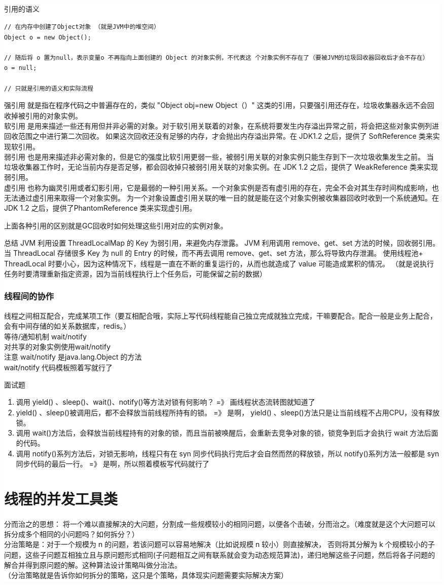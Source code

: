引用的语义
```
// 在内存中创建了Object对象 （就是JVM中的堆空间）
Object o = new Object();

// 随后将 o 置为null，表示变量o 不再指向上面创建的 Object 的对象实例，不代表这 个对象实例不存在了（要被JVM的垃圾回收器回收后才会不存在）
o = null;

// 只就是引用的语义和实际流程
```

强引用 就是指在程序代码之中普遍存在的，类似 "Object obj=new Object（）" 这类的引用，只要强引用还存在，垃圾收集器永远不会回收掉被引用的对象实例。     
软引用 是用来描述一些还有用但并非必需的对象。对于软引用关联着的对象，在系统将要发生内存溢出异常之前，将会把这些对象实例列进回收范围之中进行第二次回收。
如果这次回收还没有足够的内存，才会抛出内存溢出异常。在 JDK1.2 之后，提供了 SoftReference 类来实现软引用。    
弱引用 也是用来描述非必需对象的，但是它的强度比软引用更弱一些，被弱引用关联的对象实例只能生存到下一次垃圾收集发生之前。
当垃圾收集器工作时，无论当前内存是否足够，都会回收掉只被弱引用关联的对象实例。在 JDK 1.2 之后，提供了 WeakReference 类来实现弱引用。    
虚引用 也称为幽灵引用或者幻影引用，它是最弱的一种引用关系。一个对象实例是否有虚引用的存在，完全不会对其生存时间构成影响，也无法通过虚引用来取得一个对象实例。
为一个对象设置虚引用关联的唯一目的就是能在这个对象实例被收集器回收时收到一个系统通知。在 JDK 1.2 之后，提供了PhantomReference 类来实现虚引用。    

上面各种引用的区别就是GC回收时如何处理这些引用对应的实例对象。   

总结
JVM 利用设置 ThreadLocalMap 的 Key 为弱引用，来避免内存泄露。
JVM 利用调用 remove、get、set 方法的时候，回收弱引用。
当 ThreadLocal 存储很多 Key 为 null 的 Entry 的时候，而不再去调用 remove、get、set 方法，那么将导致内存泄漏。
使用线程池+ ThreadLocal 时要小心，因为这种情况下，线程是一直在不断的重复运行的，从而也就造成了 value 可能造成累积的情况。 （就是说执行任务时要清理重新指定资源，因为当前线程执行上个任务后，可能保留之前的数据）



### 线程间的协作
线程之间相互配合，完成某项工作（要互相配合哦，实际上写代码线程能自己独立完成就独立完成，干嘛要配合。配合一般是业务上配合，会有中间存储的如关系数据库，redis。）    
等待/通知机制  wait/notify    
对共享的对象实例使用wait/notify    
注意 wait/notify 是java.lang.Object 的方法  
wait/notify   代码模板照着写就行了    



面试题
1. 调用 yield() 、sleep()、wait()、notify()等方法对锁有何影响？ =》 画线程状态流转图就知道了
2. yield() 、sleep()被调用后，都不会释放当前线程所持有的锁。 =》 是啊， yield() 、sleep()方法只是让当前线程不占用CPU，没有释放锁。  
3. 调用 wait()方法后，会释放当前线程持有的对象的锁，而且当前被唤醒后，会重新去竞争对象的锁，锁竞争到后才会执行 wait 方法后面的代码。   
4. 调用 notify()系列方法后，对锁无影响，线程只有在 syn 同步代码执行完后才会自然而然的释放锁，所以 notify()系列方法一般都是 syn 同步代码的最后一行。 =》 是啊，所以照着模板写代码就行了



# 线程的并发工具类
分而治之的思想： 将一个难以直接解决的大问题，分割成一些规模较小的相同问题，以便各个击破，分而治之。（难度就是这个大问题可以拆分成多个相同的小问题吗？如何拆分？）    
分治策略是：对于一个规模为 n 的问题，若该问题可以容易地解决（比如说规模 n 较小）则直接解决，
否则将其分解为 k 个规模较小的子问题，这些子问题互相独立且与原问题形式相同(子问题相互之间有联系就会变为动态规范算法)，递归地解这些子问题，然后将各子问题的解合并得到原问题的解。这种算法设计策略叫做分治法。    
（分治策略就是告诉你如何拆分的策略，这只是个策略，具体现实问题需要实际解决方案）   
